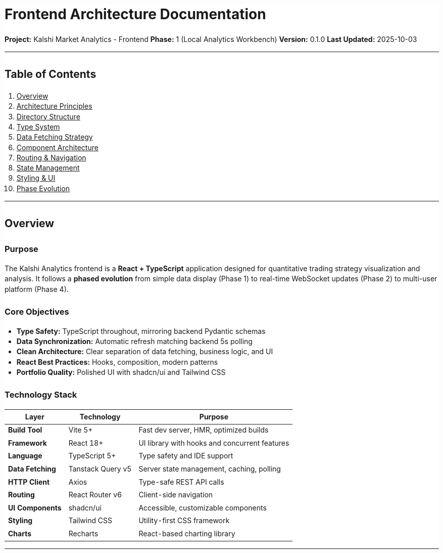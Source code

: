 # Frontend Architecture Documentation

**Project:** Kalshi Market Analytics - Frontend
**Phase:** 1 (Local Analytics Workbench)
**Version:** 0.1.0
**Last Updated:** 2025-10-03

---

## Table of Contents

1. [Overview](#overview)
2. [Architecture Principles](#architecture-principles)
3. [Directory Structure](#directory-structure)
4. [Type System](#type-system)
5. [Data Fetching Strategy](#data-fetching-strategy)
6. [Component Architecture](#component-architecture)
7. [Routing & Navigation](#routing--navigation)
8. [State Management](#state-management)
9. [Styling & UI](#styling--ui)
10. [Phase Evolution](#phase-evolution)

---

## Overview

### Purpose

The Kalshi Analytics frontend is a **React + TypeScript** application designed for quantitative trading strategy visualization and analysis. It follows a **phased evolution** from simple data display (Phase 1) to real-time WebSocket updates (Phase 2) to multi-user platform (Phase 4).

### Core Objectives

- **Type Safety:** TypeScript throughout, mirroring backend Pydantic schemas
- **Data Synchronization:** Automatic refresh matching backend 5s polling
- **Clean Architecture:** Clear separation of data fetching, business logic, and UI
- **React Best Practices:** Hooks, composition, modern patterns
- **Portfolio Quality:** Polished UI with shadcn/ui and Tailwind CSS

### Technology Stack

| Layer | Technology | Purpose |
|-------|------------|---------|
| **Build Tool** | Vite 5+ | Fast dev server, HMR, optimized builds |
| **Framework** | React 18+ | UI library with hooks and concurrent features |
| **Language** | TypeScript 5+ | Type safety and IDE support |
| **Data Fetching** | Tanstack Query v5 | Server state management, caching, polling |
| **HTTP Client** | Axios | Type-safe REST API calls |
| **Routing** | React Router v6 | Client-side navigation |
| **UI Components** | shadcn/ui | Accessible, customizable components |
| **Styling** | Tailwind CSS | Utility-first CSS framework |
| **Charts** | Recharts | React-based charting library |

---